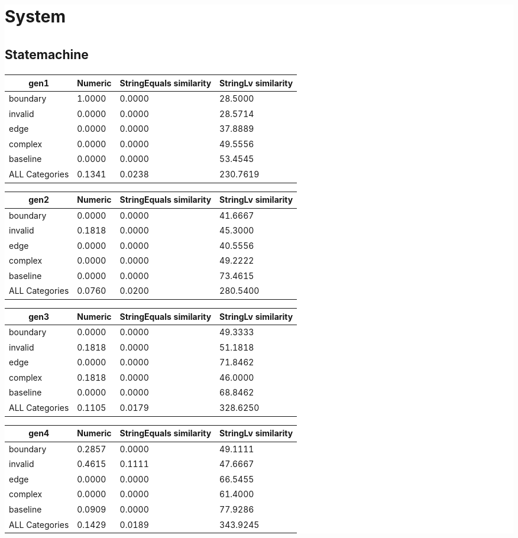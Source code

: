 # System

## Statemachine

| gen1 | Numeric | StringEquals similarity | StringLv similarity |
|---|---|---|---|
| boundary | 1.0000 | 0.0000 | 28.5000 |
| invalid | 0.0000 | 0.0000 | 28.5714 |
| edge | 0.0000 | 0.0000 | 37.8889 |
| complex | 0.0000 | 0.0000 | 49.5556 |
| baseline | 0.0000 | 0.0000 | 53.4545 |
| ALL Categories | 0.1341 | 0.0238 | 230.7619 |

| gen2 | Numeric | StringEquals similarity | StringLv similarity |
|---|---|---|---|
| boundary | 0.0000 | 0.0000 | 41.6667 |
| invalid | 0.1818 | 0.0000 | 45.3000 |
| edge | 0.0000 | 0.0000 | 40.5556 |
| complex | 0.0000 | 0.0000 | 49.2222 |
| baseline | 0.0000 | 0.0000 | 73.4615 |
| ALL Categories | 0.0760 | 0.0200 | 280.5400 |

| gen3 | Numeric | StringEquals similarity | StringLv similarity |
|---|---|---|---|
| boundary | 0.0000 | 0.0000 | 49.3333 |
| invalid | 0.1818 | 0.0000 | 51.1818 |
| edge | 0.0000 | 0.0000 | 71.8462 |
| complex | 0.1818 | 0.0000 | 46.0000 |
| baseline | 0.0000 | 0.0000 | 68.8462 |
| ALL Categories | 0.1105 | 0.0179 | 328.6250 |

| gen4 | Numeric | StringEquals similarity | StringLv similarity |
|---|---|---|---|
| boundary | 0.2857 | 0.0000 | 49.1111 |
| invalid | 0.4615 | 0.1111 | 47.6667 |
| edge | 0.0000 | 0.0000 | 66.5455 |
| complex | 0.0000 | 0.0000 | 61.4000 |
| baseline | 0.0909 | 0.0000 | 77.9286 |
| ALL Categories | 0.1429 | 0.0189 | 343.9245 |
